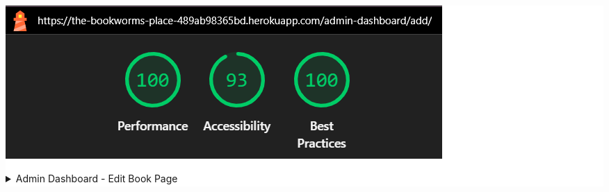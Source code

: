   ![Home Page](docs\images\lighthouse\desktop\add_book.png)

  <details>
  <summary>Admin Dashboard - Edit Book Page</summary>

  ![Home Page](docs\images\lighthouse\desktop\edit_book.png)

  <details>
  <summary>Admin Dashboard - Delete Book Page</summary>

  ![Home Page](docs\images\lighthouse\desktop\delete_book.png)

  <details>
  <summary>Admin Dashboard - Edit About Page text</summary>

  ![Home Page](docs\images\lighthouse\desktop\edit_about_page_text.png)
